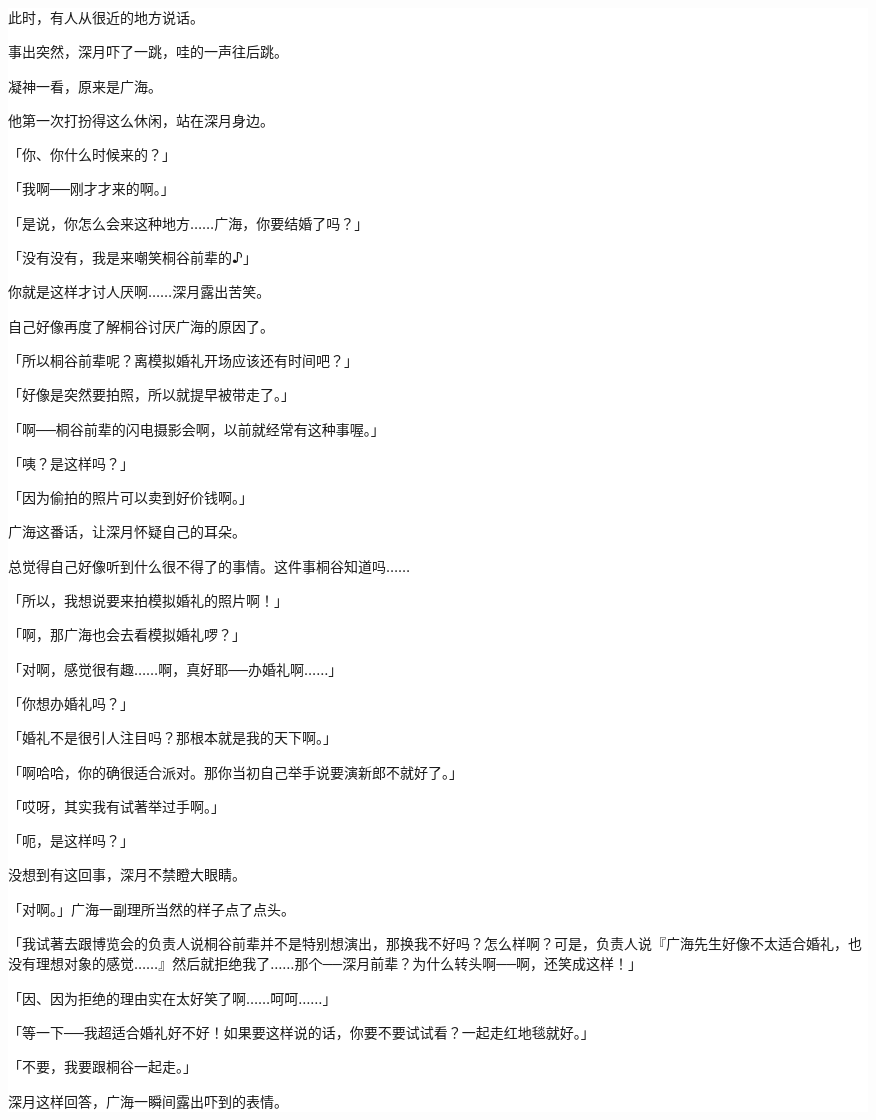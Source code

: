 此时，有人从很近的地方说话。

事出突然，深月吓了一跳，哇的一声往后跳。

凝神一看，原来是广海。

他第一次打扮得这么休闲，站在深月身边。

「你、你什么时候来的？」

「我啊──刚才才来的啊。」

「是说，你怎么会来这种地方……广海，你要结婚了吗？」

「没有没有，我是来嘲笑桐谷前辈的♪」

你就是这样才讨人厌啊……深月露出苦笑。

自己好像再度了解桐谷讨厌广海的原因了。

「所以桐谷前辈呢？离模拟婚礼开场应该还有时间吧？」

「好像是突然要拍照，所以就提早被带走了。」

「啊──桐谷前辈的闪电摄影会啊，以前就经常有这种事喔。」

「咦？是这样吗？」

「因为偷拍的照片可以卖到好价钱啊。」

广海这番话，让深月怀疑自己的耳朵。

总觉得自己好像听到什么很不得了的事情。这件事桐谷知道吗……

「所以，我想说要来拍模拟婚礼的照片啊！」

「啊，那广海也会去看模拟婚礼啰？」

「对啊，感觉很有趣……啊，真好耶──办婚礼啊……」

「你想办婚礼吗？」

「婚礼不是很引人注目吗？那根本就是我的天下啊。」

「啊哈哈，你的确很适合派对。那你当初自己举手说要演新郎不就好了。」

「哎呀，其实我有试著举过手啊。」

「呃，是这样吗？」

没想到有这回事，深月不禁瞪大眼睛。

「对啊。」广海一副理所当然的样子点了点头。

「我试著去跟博览会的负责人说桐谷前辈并不是特别想演出，那换我不好吗？怎么样啊？可是，负责人说『广海先生好像不太适合婚礼，也没有理想对象的感觉……』然后就拒绝我了……那个──深月前辈？为什么转头啊──啊，还笑成这样！」

「因、因为拒绝的理由实在太好笑了啊……呵呵……」

「等一下──我超适合婚礼好不好！如果要这样说的话，你要不要试试看？一起走红地毯就好。」

「不要，我要跟桐谷一起走。」

深月这样回答，广海一瞬间露出吓到的表情。
